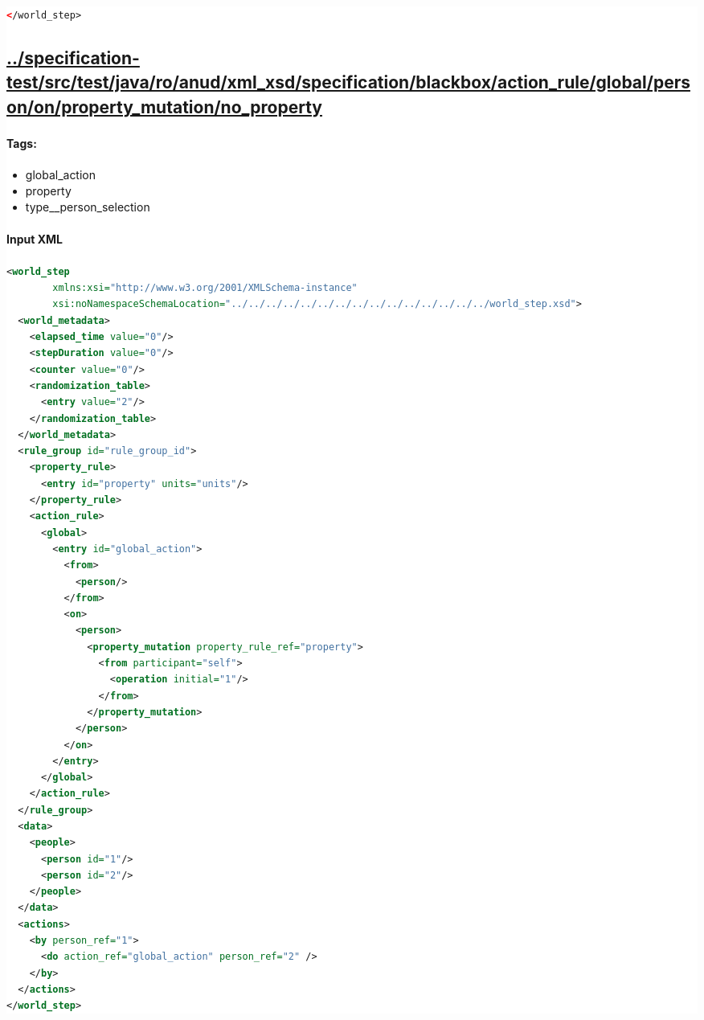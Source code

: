 ```xml
</world_step>
```

## [../specification-test/src/test/java/ro/anud/xml_xsd/specification/blackbox/action_rule/global/person/on/property_mutation/no_property](./..__specification-test__src__test__java__ro__anud__xml_xsd__specification__blackbox__action_rule__global__person__on__property_mutation__no_property.md)

#### Tags:
- global_action
- property
- type__person_selection

#### Input XML
```xml
<world_step
        xmlns:xsi="http://www.w3.org/2001/XMLSchema-instance"
        xsi:noNamespaceSchemaLocation="../../../../../../../../../../../../../../../world_step.xsd">
  <world_metadata>
    <elapsed_time value="0"/>
    <stepDuration value="0"/>
    <counter value="0"/>
    <randomization_table>
      <entry value="2"/>
    </randomization_table>
  </world_metadata>
  <rule_group id="rule_group_id">
    <property_rule>
      <entry id="property" units="units"/>
    </property_rule>
    <action_rule>
      <global>
        <entry id="global_action">
          <from>
            <person/>
          </from>
          <on>
            <person>
              <property_mutation property_rule_ref="property">
                <from participant="self">
                  <operation initial="1"/>
                </from>
              </property_mutation>
            </person>
          </on>
        </entry>
      </global>
    </action_rule>
  </rule_group>
  <data>
    <people>
      <person id="1"/>
      <person id="2"/>
    </people>
  </data>
  <actions>
    <by person_ref="1">
      <do action_ref="global_action" person_ref="2" />
    </by>
  </actions>
</world_step>
```